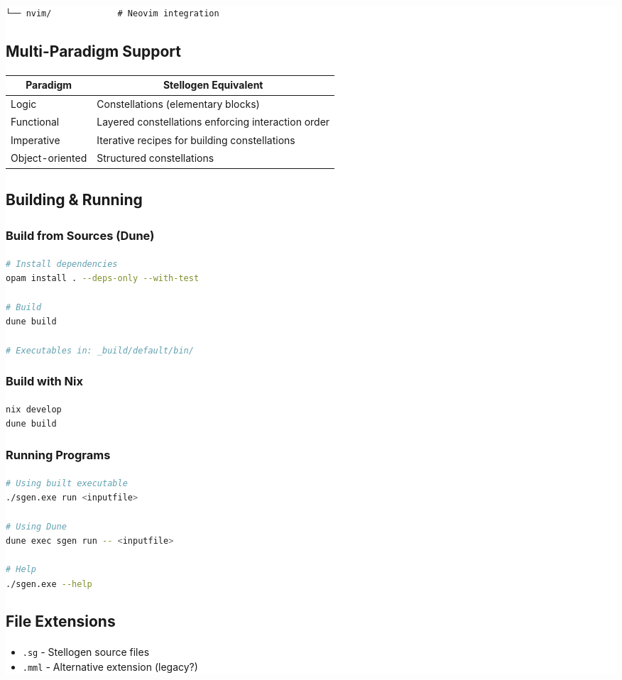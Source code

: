 ```
└── nvim/             # Neovim integration
```

## Multi-Paradigm Support

| Paradigm        | Stellogen Equivalent                                  |
|-----------------|-------------------------------------------------------|
| Logic           | Constellations (elementary blocks)                    |
| Functional      | Layered constellations enforcing interaction order    |
| Imperative      | Iterative recipes for building constellations         |
| Object-oriented | Structured constellations                             |

## Building & Running

### Build from Sources (Dune)
```bash
# Install dependencies
opam install . --deps-only --with-test

# Build
dune build

# Executables in: _build/default/bin/
```

### Build with Nix
```bash
nix develop
dune build
```

### Running Programs
```bash
# Using built executable
./sgen.exe run <inputfile>

# Using Dune
dune exec sgen run -- <inputfile>

# Help
./sgen.exe --help
```

## File Extensions
- `.sg` - Stellogen source files
- `.mml` - Alternative extension (legacy?)
